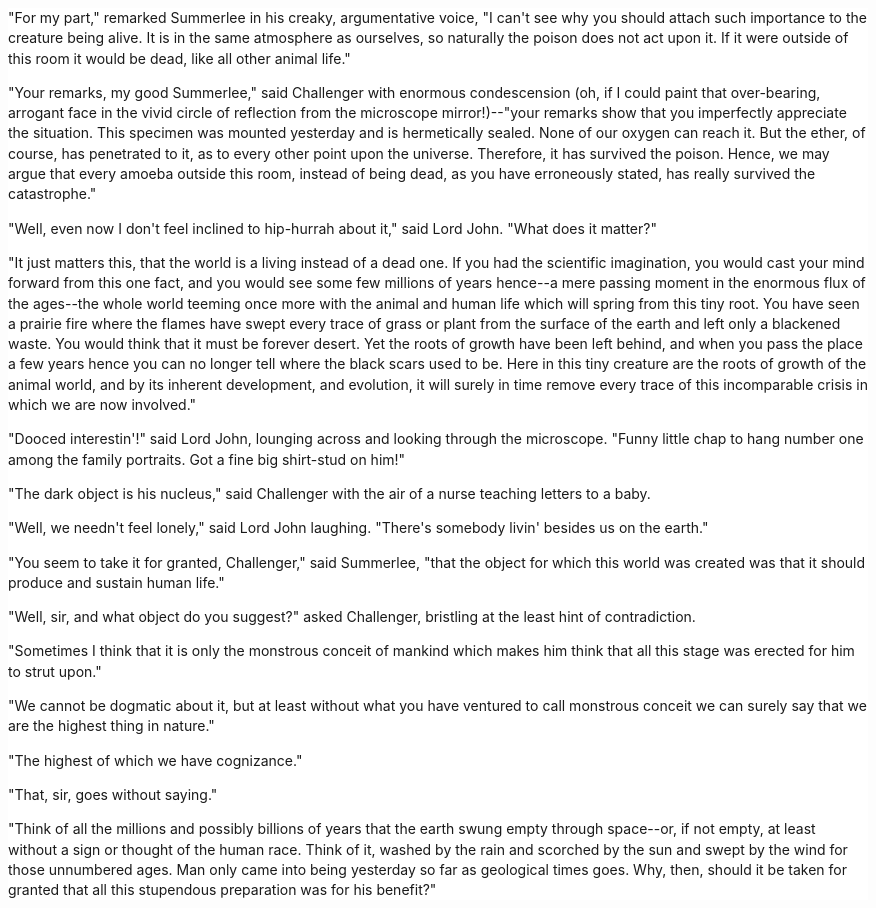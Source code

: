 "For my part," remarked Summerlee in his creaky, argumentative voice, "I can't see why you should attach such importance to the creature being alive. It is in the same atmosphere as ourselves, so naturally the poison does not act upon it. If it were outside of this room it would be dead, like all other animal life." 

"Your remarks, my good Summerlee," said Challenger with enormous condescension (oh, if I could paint that over-bearing, arrogant face in the vivid circle of reflection from the microscope mirror!)--"your remarks show that you imperfectly appreciate the situation. This specimen was mounted yesterday and is hermetically sealed. None of our oxygen can reach it. But the ether, of course, has penetrated to it, as to every other point upon the universe. Therefore, it has survived the poison. Hence, we may argue that every amoeba outside this room, instead of being dead, as you have erroneously stated, has really survived the catastrophe." 

"Well, even now I don't feel inclined to hip-hurrah about it," said Lord John. "What does it matter?" 

"It just matters this, that the world is a living instead of a dead one. If you had the scientific imagination, you would cast your mind forward from this one fact, and you would see some few millions of years hence--a mere passing moment in the enormous flux of the ages--the whole world teeming once more with the animal and human life which will spring from this tiny root. You have seen a prairie fire where the flames have swept every trace of grass or plant from the surface of the earth and left only a blackened waste. You would think that it must be forever desert. Yet the roots of growth have been left behind, and when you pass the place a few years hence you can no longer tell where the black scars used to be. Here in this tiny creature are the roots of growth of the animal world, and by its inherent development, and evolution, it will surely in time remove every trace of this incomparable crisis in which we are now involved." 

"Dooced interestin'!" said Lord John, lounging across and looking through the microscope. "Funny little chap to hang number one among the family portraits. Got a fine big shirt-stud on him!" 

"The dark object is his nucleus," said Challenger with the air of a nurse teaching letters to a baby. 

"Well, we needn't feel lonely," said Lord John laughing. "There's somebody livin' besides us on the earth." 

"You seem to take it for granted, Challenger," said Summerlee, "that the object for which this world was created was that it should produce and sustain human life." 

"Well, sir, and what object do you suggest?" asked Challenger, bristling at the least hint of contradiction. 

"Sometimes I think that it is only the monstrous conceit of mankind which makes him think that all this stage was erected for him to strut upon." 

"We cannot be dogmatic about it, but at least without what you have ventured to call monstrous conceit we can surely say that we are the highest thing in nature." 

"The highest of which we have cognizance." 

"That, sir, goes without saying." 

"Think of all the millions and possibly billions of years that the earth swung empty through space--or, if not empty, at least without a sign or thought of the human race. Think of it, washed by the rain and scorched by the sun and swept by the wind for those unnumbered ages. Man only came into being yesterday so far as geological times goes. Why, then, should it be taken for granted that all this stupendous preparation was for his benefit?" 
